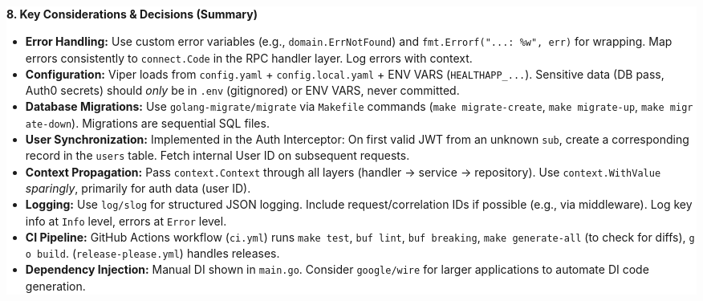 
**8. Key Considerations & Decisions (Summary)**

* **Error Handling:** Use custom error variables (e.g., `domain.ErrNotFound`) and `fmt.Errorf("...: %w", err)` for wrapping. Map errors consistently to `connect.Code` in the RPC handler layer. Log errors with context.
* **Configuration:** Viper loads from `config.yaml` + `config.local.yaml` + ENV VARS (`HEALTHAPP_...`). Sensitive data (DB pass, Auth0 secrets) should *only* be in `.env` (gitignored) or ENV VARS, never committed.
* **Database Migrations:** Use `golang-migrate/migrate` via `Makefile` commands (`make migrate-create`, `make migrate-up`, `make migrate-down`). Migrations are sequential SQL files.
* **User Synchronization:** Implemented in the Auth Interceptor: On first valid JWT from an unknown `sub`, create a corresponding record in the `users` table. Fetch internal User ID on subsequent requests.
* **Context Propagation:** Pass `context.Context` through all layers (handler -> service -> repository). Use `context.WithValue` *sparingly*, primarily for auth data (user ID).
* **Logging:** Use `log/slog` for structured JSON logging. Include request/correlation IDs if possible (e.g., via middleware). Log key info at `Info` level, errors at `Error` level.
* **CI Pipeline:** GitHub Actions workflow (`ci.yml`) runs `make test`, `buf lint`, `buf breaking`, `make generate-all` (to check for diffs), `go build`. (`release-please.yml`) handles releases.
* **Dependency Injection:** Manual DI shown in `main.go`. Consider `google/wire` for larger applications to automate DI code generation.

```

